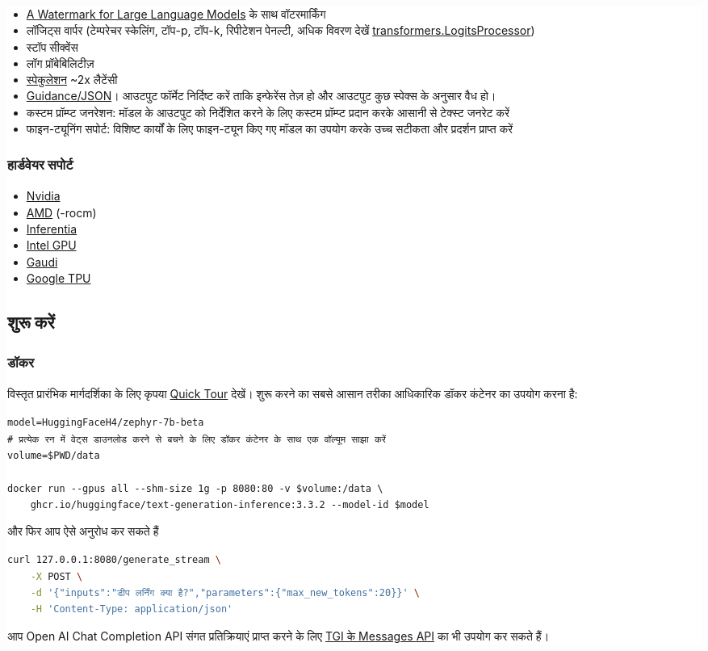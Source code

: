 - [A Watermark for Large Language Models](https://arxiv.org/abs/2301.10226) के साथ वॉटरमार्किंग
- लॉजिट्स वार्पर (टेम्परेचर स्केलिंग, टॉप-p, टॉप-k, रिपीटेशन पेनल्टी, अधिक विवरण देखें [transformers.LogitsProcessor](https://huggingface.co/docs/transformers/internal/generation_utils#transformers.LogitsProcessor))
- स्टॉप सीक्वेंस
- लॉग प्रॉबेबिलिटीज़
- [स्पेकुलेशन](https://huggingface.co/docs/text-generation-inference/conceptual/speculation) ~2x लैटेंसी
- [Guidance/JSON](https://huggingface.co/docs/text-generation-inference/conceptual/guidance)। आउटपुट फॉर्मेट निर्दिष्ट करें ताकि इन्फेरेंस तेज़ हो और आउटपुट कुछ स्पेक्स के अनुसार वैध हो।
- कस्टम प्रॉम्प्ट जनरेशन: मॉडल के आउटपुट को निर्देशित करने के लिए कस्टम प्रॉम्प्ट प्रदान करके आसानी से टेक्स्ट जनरेट करें
- फाइन-ट्यूनिंग सपोर्ट: विशिष्ट कार्यों के लिए फाइन-ट्यून किए गए मॉडल का उपयोग करके उच्च सटीकता और प्रदर्शन प्राप्त करें

### हार्डवेयर सपोर्ट

- [Nvidia](https://github.com/huggingface/text-generation-inference/pkgs/container/text-generation-inference)
- [AMD](https://github.com/huggingface/text-generation-inference/pkgs/container/text-generation-inference) (-rocm)
- [Inferentia](https://github.com/huggingface/optimum-neuron/tree/main/text-generation-inference)
- [Intel GPU](https://github.com/huggingface/text-generation-inference/pull/1475)
- [Gaudi](https://github.com/huggingface/tgi-gaudi)
- [Google TPU](https://huggingface.co/docs/optimum-tpu/howto/serving)


## शुरू करें

### डॉकर

विस्तृत प्रारंभिक मार्गदर्शिका के लिए कृपया [Quick Tour](https://huggingface.co/docs/text-generation-inference/quicktour) देखें। शुरू करने का सबसे आसान तरीका आधिकारिक डॉकर कंटेनर का उपयोग करना है:

```shell
model=HuggingFaceH4/zephyr-7b-beta
# प्रत्येक रन में वेट्स डाउनलोड करने से बचने के लिए डॉकर कंटेनर के साथ एक वॉल्यूम साझा करें
volume=$PWD/data

docker run --gpus all --shm-size 1g -p 8080:80 -v $volume:/data \
    ghcr.io/huggingface/text-generation-inference:3.3.2 --model-id $model
```

और फिर आप ऐसे अनुरोध कर सकते हैं

```bash
curl 127.0.0.1:8080/generate_stream \
    -X POST \
    -d '{"inputs":"डीप लर्निंग क्या है?","parameters":{"max_new_tokens":20}}' \
    -H 'Content-Type: application/json'
```

आप Open AI Chat Completion API संगत प्रतिक्रियाएं प्राप्त करने के लिए [TGI के Messages API](https://huggingface.co/docs/text-generation-inference/en/messages_api) का भी उपयोग कर सकते हैं।
